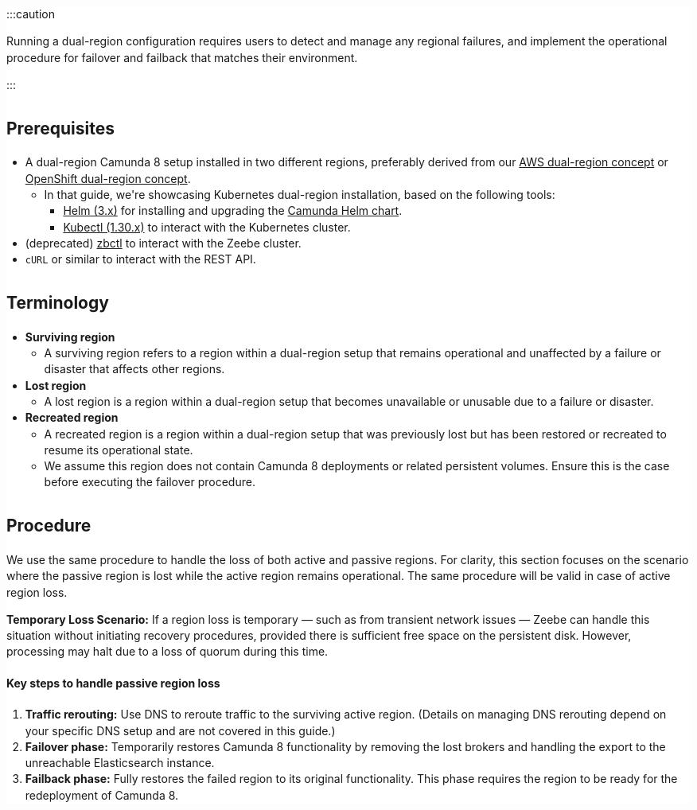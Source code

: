 :::caution

Running a dual-region configuration requires users to detect and manage any regional failures, and implement the operational procedure for failover and failback that matches their environment.

:::

## Prerequisites

- A dual-region Camunda 8 setup installed in two different regions, preferably derived from our [AWS dual-region concept](/self-managed/setup/deploy/amazon/amazon-eks/dual-region.md) or [OpenShift dual-region concept](/docs/self-managed/setup/deploy/openshift/dual-region.md).
  - In that guide, we're showcasing Kubernetes dual-region installation, based on the following tools:
    - [Helm (3.x)](https://helm.sh/docs/intro/install/) for installing and upgrading the [Camunda Helm chart](https://artifacthub.io/packages/helm/camunda/camunda-platform).
    - [Kubectl (1.30.x)](https://kubernetes.io/docs/tasks/tools/#kubectl) to interact with the Kubernetes cluster.
- (deprecated) [zbctl](/apis-tools/community-clients/cli-client/index.md) to interact with the Zeebe cluster.
- `cURL` or similar to interact with the REST API.

## Terminology

- **Surviving region**
  - A surviving region refers to a region within a dual-region setup that remains operational and unaffected by a failure or disaster that affects other regions.
- **Lost region**
  - A lost region is a region within a dual-region setup that becomes unavailable or unusable due to a failure or disaster.
- **Recreated region**
  - A recreated region is a region within a dual-region setup that was previously lost but has been restored or recreated to resume its operational state.
  - We assume this region does not contain Camunda 8 deployments or related persistent volumes. Ensure this is the case before executing the failover procedure.

## Procedure

We use the same procedure to handle the loss of both active and passive regions. For clarity, this section focuses on the scenario where the passive region is lost while the active region remains operational. The same procedure will be valid in case of active region loss.

**Temporary Loss Scenario:** If a region loss is temporary — such as from transient network issues — Zeebe can handle this situation without initiating recovery procedures, provided there is sufficient free space on the persistent disk. However, processing may halt due to a loss of quorum during this time.

#### Key steps to handle passive region loss

1. **Traffic rerouting:** Use DNS to reroute traffic to the surviving active region. (Details on managing DNS rerouting depend on your specific DNS setup and are not covered in this guide.)
2. **Failover phase:** Temporarily restores Camunda 8 functionality by removing the lost brokers and handling the export to the unreachable Elasticsearch instance.
3. **Failback phase:** Fully restores the failed region to its original functionality. This phase requires the region to be ready for the redeployment of Camunda 8.
